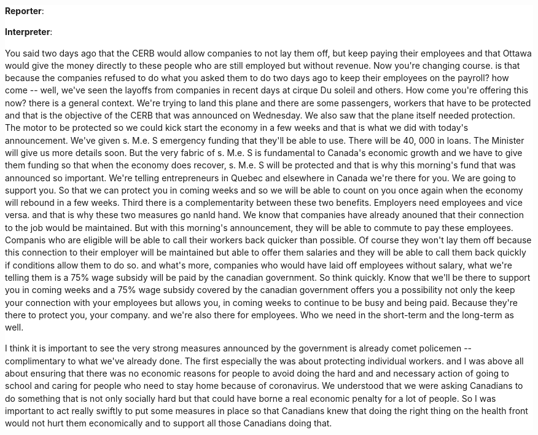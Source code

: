 

**Reporter**:





**Interpreter**:

You said two days ago that the CERB would allow companies to not lay them off, but keep paying their employees and that Ottawa would give the money directly to these people who are still employed but without revenue.
Now you're changing course.
is that because the companies refused to do what you asked them to do two days ago to keep their employees on the payroll? how come -- well, we've seen the layoffs from companies in recent days at cirque Du soleil and others.
How come you're offering this now? there is a general context.
We're trying to land this plane and there are some passengers, workers that have to be protected and that is the objective of the CERB that was announced on Wednesday.
We also saw that the plane itself needed protection.
The motor to be protected so we could kick start the economy in a few weeks and that is what we did with today's announcement.
We've given s. M.e. S emergency funding that they'll be able to use.
There will be 40, 000 in loans.
The Minister will give us more details soon.
But the very fabric of s. M.e. S is fundamental to Canada's economic growth and we have to give them funding so that when the economy does recover, s. M.e. S will be protected and that is why this morning's fund that was announced so important.
We're telling entrepreneurs in Quebec and elsewhere in Canada we're there for you.
We are going to support you.
So that we can protect you in coming weeks and so we will be able to count on you once again when the economy will rebound in a few weeks.
Third there is a complementarity between these two benefits.
Employers need employees and vice versa.
and that is why these two measures go nanld hand.
We know that companies have already anouned that their connection to the job would be maintained.
But with this morning's announcement, they will be able to commute to pay these employees.
Companis who are eligible will be able to call their workers back quicker than possible.
Of course they won't lay them off because this connection to their employer will be maintained but able to offer them salaries and they will be able to call them back quickly if conditions allow them to do so. and what's more, companies who would have laid off employees without salary, what we're telling them is a 75% wage subsidy will be paid by the canadian government.
So think quickly.
Know that we'll be there to support you in coming weeks and a 75% wage subsidy covered by the canadian government offers you a possibility not only the keep your connection with your employees but allows you, in coming weeks to continue to be busy and being paid.
Because they're there to protect you, your company.
and we're also there for employees.
Who we need in the short-term and the long-term as well.



I think it is important to see the very strong measures announced by the government is already comet policemen -- complimentary to what we've already done.
The first especially the was about protecting individual workers.
and I was above all about ensuring that there was no economic reasons for people to avoid doing the hard and and necessary action of going to school and caring for people who need to stay home because of coronavirus.
We understood that we were asking Canadians to do something that is not only socially hard but that could have borne a real economic penalty for a lot of people.
So I was important to act really swiftly to put some measures in place so that Canadians knew that doing the right thing on the health front would not hurt them economically and to support all those Canadians doing that.